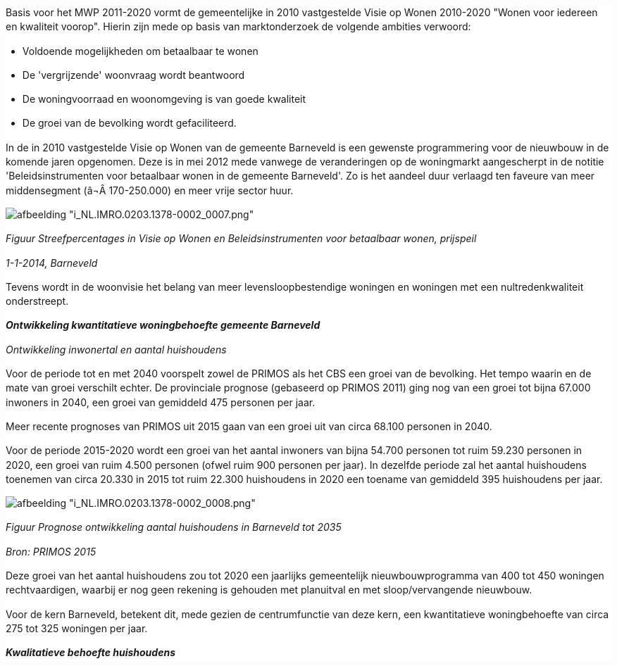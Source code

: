 Basis voor het MWP 2011\-2020 vormt de gemeentelijke in 2010 vastgestelde Visie op Wonen 2010\-2020 "Wonen voor iedereen en kwaliteit voorop". Hierin zijn mede op basis van marktonderzoek de volgende ambities verwoord:

* Voldoende mogelijkheden om betaalbaar te wonen

* De 'vergrijzende' woonvraag wordt beantwoord

* De woningvoorraad en woonomgeving is van goede kwaliteit

* De groei van de bevolking wordt gefaciliteerd.

In de in 2010 vastgestelde Visie op Wonen van de gemeente Barneveld is een gewenste programmering voor de nieuwbouw in de komende jaren opgenomen. Deze is in mei 2012 mede vanwege de veranderingen op de woningmarkt aangescherpt in de notitie 'Beleidsinstrumenten voor betaalbaar wonen in de gemeente Barneveld'. Zo is het aandeel duur verlaagd ten faveure van meer middensegment (â¬Â 170\-250\.000\) en meer vrije sector huur.

![afbeelding "i_NL.IMRO.0203.1378-0002_0007.png"](i_NL.IMRO.0203.1378-0002_0007.png)

*Figuur Streefpercentages in Visie op Wonen en Beleidsinstrumenten voor betaalbaar wonen, prijspeil*

*1\-1\-2014, Barneveld*

Tevens wordt in de woonvisie het belang van meer levensloopbestendige woningen en woningen met een nultredenkwaliteit onderstreept.

***Ontwikkeling kwantitatieve woningbehoefte gemeente Barneveld***

*Ontwikkeling inwonertal en aantal huishoudens*

Voor de periode tot en met 2040 voorspelt zowel de PRIMOS als het CBS een groei van de bevolking. Het tempo waarin en de mate van groei verschilt echter. De provinciale prognose (gebaseerd op PRIMOS 2011\) ging nog van een groei tot bijna 67\.000 inwoners in 2040, een groei van gemiddeld 475 personen per jaar.

Meer recente prognoses van PRIMOS uit 2015 gaan van een groei uit van circa 68\.100 personen in 2040\.

Voor de periode 2015\-2020 wordt een groei van het aantal inwoners van bijna 54\.700 personen tot ruim 59\.230 personen in 2020, een groei van ruim 4\.500 personen (ofwel ruim 900 personen per jaar). In dezelfde periode zal het aantal huishoudens toenemen van circa 20\.330 in 2015 tot ruim 22\.300 huishoudens in 2020 een toename van gemiddeld 395 huishoudens per jaar.

![afbeelding "i_NL.IMRO.0203.1378-0002_0008.png"](i_NL.IMRO.0203.1378-0002_0008.png)

*Figuur Prognose ontwikkeling aantal huishoudens in Barneveld tot 2035*

*Bron: PRIMOS 2015*

Deze groei van het aantal huishoudens zou tot 2020 een jaarlijks gemeentelijk nieuwbouwprogramma van 400 tot 450 woningen rechtvaardigen, waarbij er nog geen rekening is gehouden met planuitval en met sloop/vervangende nieuwbouw.

Voor de kern Barneveld, betekent dit, mede gezien de centrumfunctie van deze kern, een kwantitatieve woningbehoefte van circa 275 tot 325 woningen per jaar.

***Kwalitatieve behoefte huishoudens***
